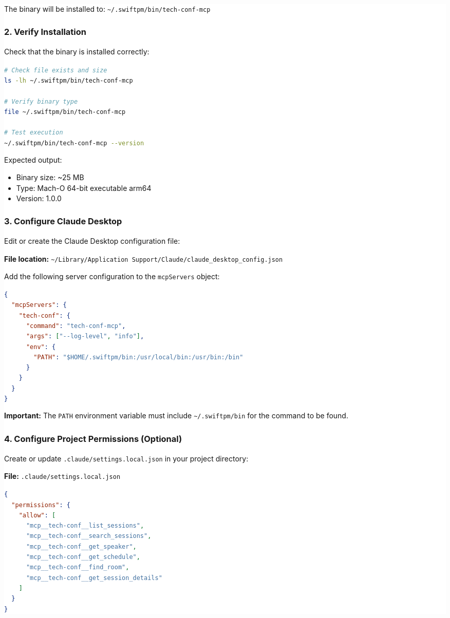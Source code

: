 The binary will be installed to: `~/.swiftpm/bin/tech-conf-mcp`

### 2. Verify Installation

Check that the binary is installed correctly:

```bash
# Check file exists and size
ls -lh ~/.swiftpm/bin/tech-conf-mcp

# Verify binary type
file ~/.swiftpm/bin/tech-conf-mcp

# Test execution
~/.swiftpm/bin/tech-conf-mcp --version
```

Expected output:
- Binary size: ~25 MB
- Type: Mach-O 64-bit executable arm64
- Version: 1.0.0

### 3. Configure Claude Desktop

Edit or create the Claude Desktop configuration file:

**File location:** `~/Library/Application Support/Claude/claude_desktop_config.json`

Add the following server configuration to the `mcpServers` object:

```json
{
  "mcpServers": {
    "tech-conf": {
      "command": "tech-conf-mcp",
      "args": ["--log-level", "info"],
      "env": {
        "PATH": "$HOME/.swiftpm/bin:/usr/local/bin:/usr/bin:/bin"
      }
    }
  }
}
```

**Important:** The `PATH` environment variable must include `~/.swiftpm/bin` for the command to be found.

### 4. Configure Project Permissions (Optional)

Create or update `.claude/settings.local.json` in your project directory:

**File:** `.claude/settings.local.json`

```json
{
  "permissions": {
    "allow": [
      "mcp__tech-conf__list_sessions",
      "mcp__tech-conf__search_sessions",
      "mcp__tech-conf__get_speaker",
      "mcp__tech-conf__get_schedule",
      "mcp__tech-conf__find_room",
      "mcp__tech-conf__get_session_details"
    ]
  }
}
```
